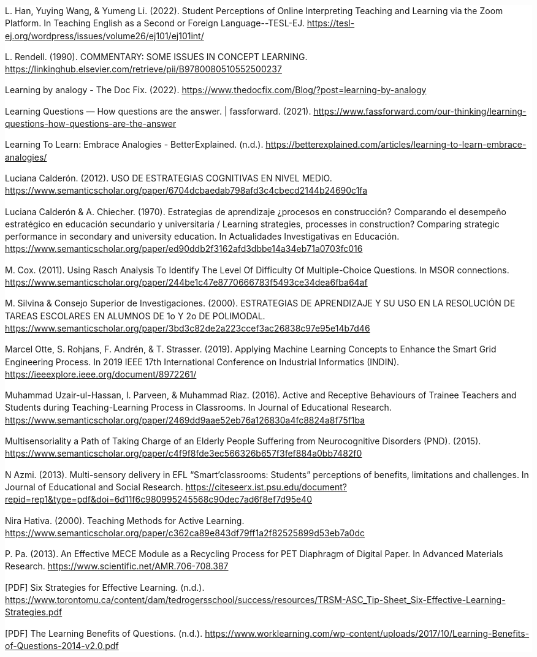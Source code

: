 L. Han, Yuying Wang, & Yumeng Li. (2022). Student Perceptions of Online Interpreting Teaching and Learning via the Zoom Platform. In Teaching English as a Second or Foreign Language--TESL-EJ. https://tesl-ej.org/wordpress/issues/volume26/ej101/ej101int/

L. Rendell. (1990). COMMENTARY: SOME ISSUES IN CONCEPT LEARNING. https://linkinghub.elsevier.com/retrieve/pii/B9780080510552500237

Learning by analogy - The Doc Fix. (2022). https://www.thedocfix.com/Blog/?post=learning-by-analogy

Learning Questions — How questions are the answer. | fassforward. (2021). https://www.fassforward.com/our-thinking/learning-questions-how-questions-are-the-answer

Learning To Learn: Embrace Analogies - BetterExplained. (n.d.). https://betterexplained.com/articles/learning-to-learn-embrace-analogies/

Luciana Calderón. (2012). USO DE ESTRATEGIAS COGNITIVAS EN NIVEL MEDIO. https://www.semanticscholar.org/paper/6704dcbaedab798afd3c4cbecd2144b24690c1fa

Luciana Calderón & A. Chiecher. (1970). Estrategias de aprendizaje ¿procesos en construcción? Comparando el desempeño estratégico en educación secundario y universitaria / Learning strategies, processes in construction? Comparing strategic performance in secondary and university education. In Actualidades Investigativas en Educación. https://www.semanticscholar.org/paper/ed90ddb2f3162afd3dbbe14a34eb71a0703fc016

M. Cox. (2011). Using Rasch Analysis To Identify The Level Of Difficulty Of Multiple-Choice Questions. In MSOR connections. https://www.semanticscholar.org/paper/244be1c47e8770666783f5493ce34dea6fba64af

M. Silvina & Consejo Superior de Investigaciones. (2000). ESTRATEGIAS DE APRENDIZAJE Y SU USO EN LA RESOLUCIÓN DE TAREAS ESCOLARES EN ALUMNOS DE 1o Y 2o DE POLIMODAL. https://www.semanticscholar.org/paper/3bd3c82de2a223ccef3ac26838c97e95e14b7d46

Marcel Otte, S. Rohjans, F. Andrén, & T. Strasser. (2019). Applying Machine Learning Concepts to Enhance the Smart Grid Engineering Process. In 2019 IEEE 17th International Conference on Industrial Informatics (INDIN). https://ieeexplore.ieee.org/document/8972261/

Muhammad Uzair-ul-Hassan, I. Parveen, & Muhammad Riaz. (2016). Active and Receptive Behaviours of Trainee Teachers and Students during Teaching-Learning Process in Classrooms. In Journal of Educational Research. https://www.semanticscholar.org/paper/2469dd9aae52eb76a126830a4fc8824a8f75f1ba

Multisensoriality a Path of Taking Charge of an Elderly People Suffering from Neurocognitive Disorders (PND). (2015). https://www.semanticscholar.org/paper/c4f9f8fde3ec566326b657f3fef884a0bb7482f0

N Azmi. (2013). Multi-sensory delivery in EFL “Smart’classrooms: Students” perceptions of benefits, limitations and challenges. In Journal of Educational and Social Research. https://citeseerx.ist.psu.edu/document?repid=rep1&type=pdf&doi=6d11f6c980995245568c90dec7ad6f8ef7d95e40

Nira Hativa. (2000). Teaching Methods for Active Learning. https://www.semanticscholar.org/paper/c362ca89e843df79ff1a2f82525899d53eb7a0dc

P. Pa. (2013). An Effective MECE Module as a Recycling Process for PET Diaphragm of Digital Paper. In Advanced Materials Research. https://www.scientific.net/AMR.706-708.387

[PDF] Six Strategies for Effective Learning. (n.d.). https://www.torontomu.ca/content/dam/tedrogersschool/success/resources/TRSM-ASC_Tip-Sheet_Six-Effective-Learning-Strategies.pdf

[PDF] The Learning Benefits of Questions. (n.d.). https://www.worklearning.com/wp-content/uploads/2017/10/Learning-Benefits-of-Questions-2014-v2.0.pdf

